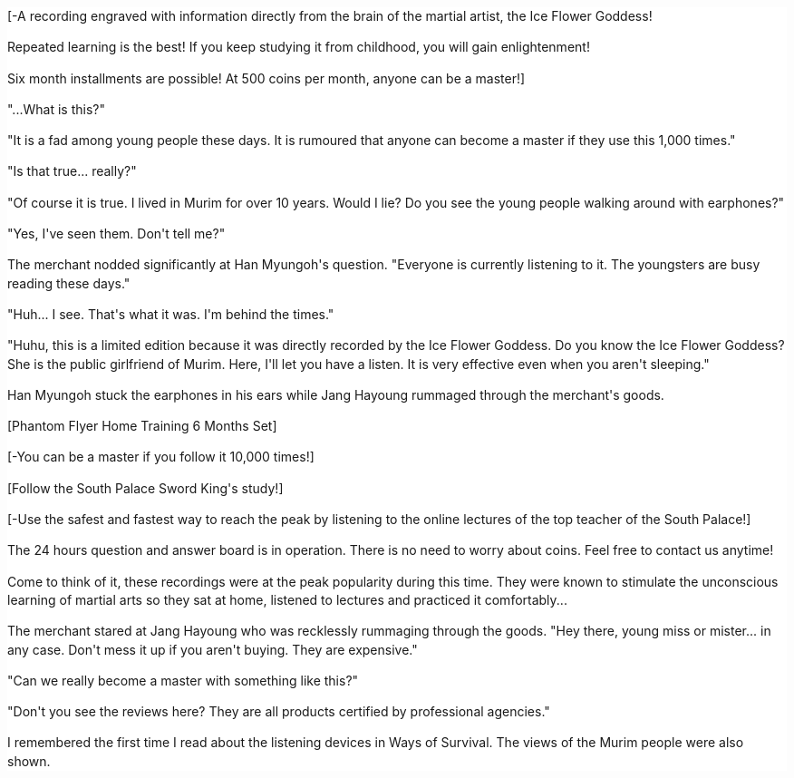 \[-A recording engraved with information directly from the brain of the
martial artist, the Ice Flower Goddess\!

Repeated learning is the best\! If you keep studying it from childhood, you
will gain enlightenment\!

Six month installments are possible\! At 500 coins per month, anyone can be a
master\!\]

"...What is this?"

"It is a fad among young people these days. It is rumoured that anyone can
become a master if they use this 1,000 times."

"Is that true... really?"

"Of course it is true. I lived in Murim for over 10 years. Would I lie? Do you
see the young people walking around with earphones?"

"Yes, I've seen them. Don't tell me?"

The merchant nodded significantly at Han Myungoh's question. "Everyone is
currently listening to it. The youngsters are busy reading these days."

"Huh... I see. That's what it was. I'm behind the times."

"Huhu, this is a limited edition because it was directly recorded by the Ice
Flower Goddess. Do you know the Ice Flower Goddess? She is the public
girlfriend of Murim. Here, I'll let you have a listen. It is very effective
even when you aren't sleeping."

Han Myungoh stuck the earphones in his ears while Jang Hayoung rummaged
through the merchant's goods.

\[Phantom Flyer Home Training 6 Months Set\]

\[-You can be a master if you follow it 10,000 times\!\]

\[Follow the South Palace Sword King's study\!\]

\[-Use the safest and fastest way to reach the peak by listening to the online
lectures of the top teacher of the South Palace\!\]

The 24 hours question and answer board is in operation. There is no need to
worry about coins. Feel free to contact us anytime\!

Come to think of it, these recordings were at the peak popularity during this
time. They were known to stimulate the unconscious learning of martial arts so
they sat at home, listened to lectures and practiced it comfortably...

The merchant stared at Jang Hayoung who was recklessly rummaging through the
goods. "Hey there, young miss or mister... in any case. Don't mess it up if you
aren't buying. They are expensive."

"Can we really become a master with something like this?"

"Don't you see the reviews here? They are all products certified by
professional agencies."

I remembered the first time I read about the listening devices in Ways of
Survival. The views of the Murim people were also shown.
